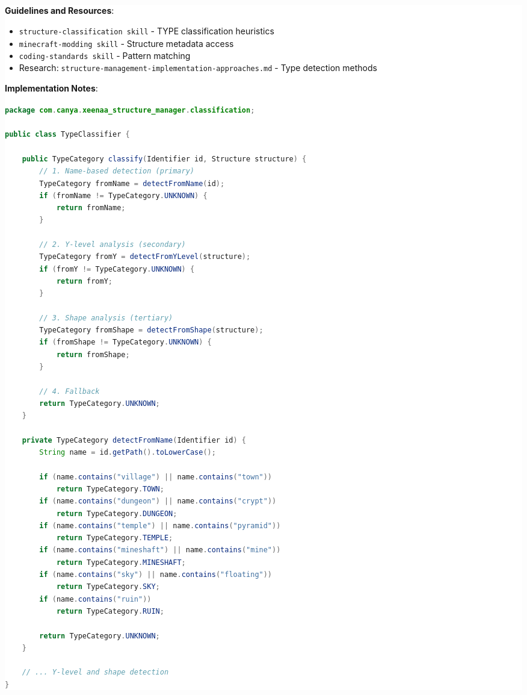 **Guidelines and Resources**:
- `structure-classification skill` - TYPE classification heuristics
- `minecraft-modding skill` - Structure metadata access
- `coding-standards skill` - Pattern matching
- Research: `structure-management-implementation-approaches.md` - Type detection methods

**Implementation Notes**:
```java
package com.canya.xeenaa_structure_manager.classification;

public class TypeClassifier {

    public TypeCategory classify(Identifier id, Structure structure) {
        // 1. Name-based detection (primary)
        TypeCategory fromName = detectFromName(id);
        if (fromName != TypeCategory.UNKNOWN) {
            return fromName;
        }

        // 2. Y-level analysis (secondary)
        TypeCategory fromY = detectFromYLevel(structure);
        if (fromY != TypeCategory.UNKNOWN) {
            return fromY;
        }

        // 3. Shape analysis (tertiary)
        TypeCategory fromShape = detectFromShape(structure);
        if (fromShape != TypeCategory.UNKNOWN) {
            return fromShape;
        }

        // 4. Fallback
        return TypeCategory.UNKNOWN;
    }

    private TypeCategory detectFromName(Identifier id) {
        String name = id.getPath().toLowerCase();

        if (name.contains("village") || name.contains("town"))
            return TypeCategory.TOWN;
        if (name.contains("dungeon") || name.contains("crypt"))
            return TypeCategory.DUNGEON;
        if (name.contains("temple") || name.contains("pyramid"))
            return TypeCategory.TEMPLE;
        if (name.contains("mineshaft") || name.contains("mine"))
            return TypeCategory.MINESHAFT;
        if (name.contains("sky") || name.contains("floating"))
            return TypeCategory.SKY;
        if (name.contains("ruin"))
            return TypeCategory.RUIN;

        return TypeCategory.UNKNOWN;
    }

    // ... Y-level and shape detection
}
```
